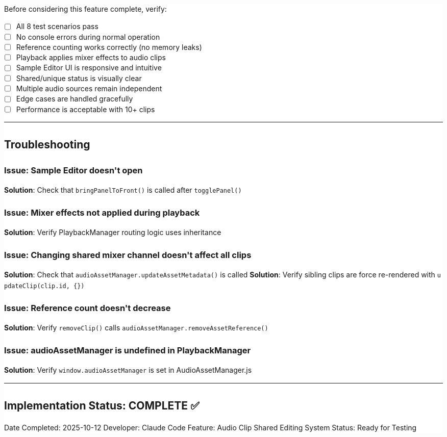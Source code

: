 Before considering this feature complete, verify:

- [ ] All 8 test scenarios pass
- [ ] No console errors during normal operation
- [ ] Reference counting works correctly (no memory leaks)
- [ ] Playback applies mixer effects to audio clips
- [ ] Sample Editor UI is responsive and intuitive
- [ ] Shared/unique status is visually clear
- [ ] Multiple audio sources remain independent
- [ ] Edge cases are handled gracefully
- [ ] Performance is acceptable with 10+ clips

---

## Troubleshooting

### Issue: Sample Editor doesn't open
**Solution**: Check that `bringPanelToFront()` is called after `togglePanel()`

### Issue: Mixer effects not applied during playback
**Solution**: Verify PlaybackManager routing logic uses inheritance

### Issue: Changing shared mixer channel doesn't affect all clips
**Solution**: Check that `audioAssetManager.updateAssetMetadata()` is called
**Solution**: Verify sibling clips are force re-rendered with `updateClip(clip.id, {})`

### Issue: Reference count doesn't decrease
**Solution**: Verify `removeClip()` calls `audioAssetManager.removeAssetReference()`

### Issue: audioAssetManager is undefined in PlaybackManager
**Solution**: Verify `window.audioAssetManager` is set in AudioAssetManager.js

---

## Implementation Status: COMPLETE ✅

Date Completed: 2025-10-12
Developer: Claude Code
Feature: Audio Clip Shared Editing System
Status: Ready for Testing
